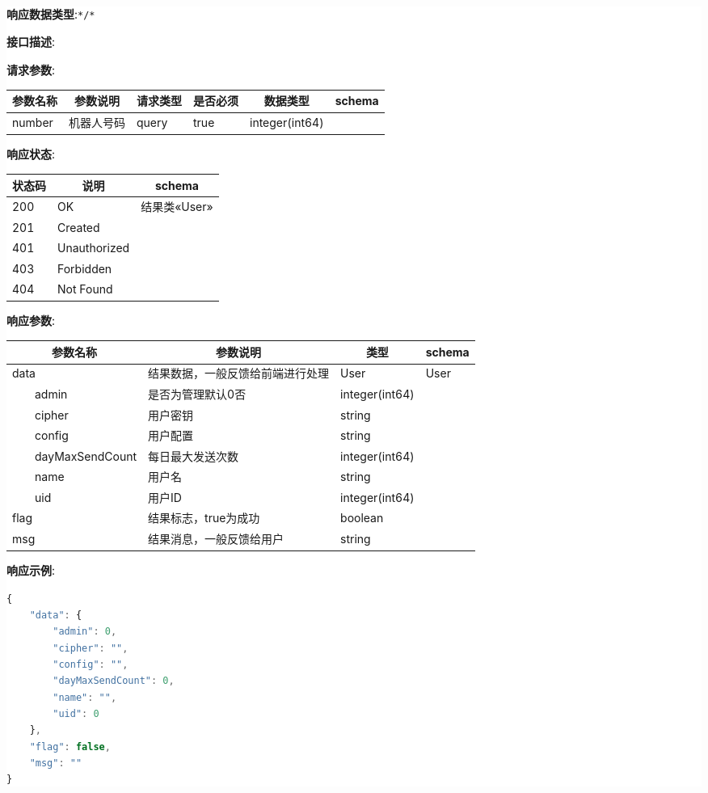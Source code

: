 
**响应数据类型**:`*/*`


**接口描述**:


**请求参数**:


| 参数名称 | 参数说明 | 请求类型    | 是否必须 | 数据类型 | schema |
| -------- | -------- | ----- | -------- | -------- | ------ |
|number|机器人号码|query|true|integer(int64)||


**响应状态**:


| 状态码 | 说明 | schema |
| -------- | -------- | ----- | 
|200|OK|结果类«User»|
|201|Created||
|401|Unauthorized||
|403|Forbidden||
|404|Not Found||


**响应参数**:


| 参数名称 | 参数说明 | 类型 | schema |
| -------- | -------- | ----- |----- | 
|data|结果数据，一般反馈给前端进行处理|User|User|
|&emsp;&emsp;admin|是否为管理默认0否|integer(int64)||
|&emsp;&emsp;cipher|用户密钥|string||
|&emsp;&emsp;config|用户配置|string||
|&emsp;&emsp;dayMaxSendCount|每日最大发送次数|integer(int64)||
|&emsp;&emsp;name|用户名|string||
|&emsp;&emsp;uid|用户ID|integer(int64)||
|flag|结果标志，true为成功|boolean||
|msg|结果消息，一般反馈给用户|string||


**响应示例**:
```javascript
{
	"data": {
		"admin": 0,
		"cipher": "",
		"config": "",
		"dayMaxSendCount": 0,
		"name": "",
		"uid": 0
	},
	"flag": false,
	"msg": ""
}
```
